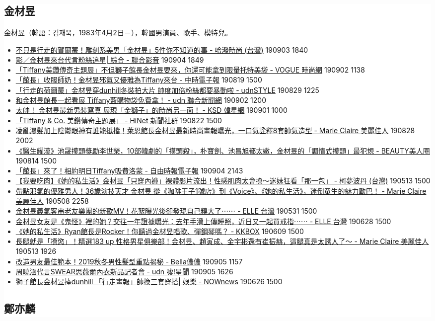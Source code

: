 ## 金材昱

金材昱（韓語：김재욱，1983年4月2日－），韓國男演員、歌手、模特兒。
- [不只是行走的賀爾蒙！雕刻系美男「金材昱」5件你不知道的事 - 哈潑時尚 (台灣)](https://www.harpersbazaar.com/tw/celebrity/celebritynews/g28811809/kim-jae-wook-intro/ "不只是行走的賀爾蒙！雕刻系美男「金材昱」5件你不知道的事 - 哈潑時尚 (台灣)") 190903 1840
- [影／金材昱來台代言粉絲追星| 綜合 - 聯合影音](https://video.udn.com/news/1137798 "影／金材昱來台代言粉絲追星| 綜合 - 聯合影音") 190904 1849
- [「Tiffany美鑽傳奇主題展」不但獅子館長金材昱要來，你還可能拿到限量托特美袋 - VOGUE 時尚網](https://www.vogue.com.tw/mobile/jewelry/content-49122.html "「Tiffany美鑽傳奇主題展」不但獅子館長金材昱要來，你還可能拿到限量托特美袋 - VOGUE 時尚網") 190902 1138
- [「館長」收服師奶！金材昱邪氣又優雅為Tiffany來台 - 中時電子報](https://www.chinatimes.com/fashion/20190819001591-263901 "「館長」收服師奶！金材昱邪氣又優雅為Tiffany來台 - 中時電子報") 190819 1500
- [「行走的荷爾蒙」金材昱穿dunhill冬裝拍大片 帥度加倍粉絲都要暴動啦 - udnSTYLE](https://style.udn.com/style/story/8065/4016872 "「行走的荷爾蒙」金材昱穿dunhill冬裝拍大片 帥度加倍粉絲都要暴動啦 - udnSTYLE") 190829 1225
- [和金材昱館長一起看展 Tiffany藍購物袋免費拿！ - udn 聯合新聞網](https://udn.com/news/story/7270/4023749 "和金材昱館長一起看展 Tiffany藍購物袋免費拿！ - udn 聯合新聞網") 190902 1200
- [太帥！ 金材昱最新男裝寫真 展現「金獅子」的時尚另一面！ - KSD 韓星網](https://www.koreastardaily.com/tc/news/119774 "太帥！ 金材昱最新男裝寫真 展現「金獅子」的時尚另一面！ - KSD 韓星網") 190901 1000
- [「Tiffany & Co. 美鑽傳奇主題展」 - HiNet 新聞社群](https://times.hinet.net/news/22521059 "「Tiffany & Co. 美鑽傳奇主題展」 - HiNet 新聞社群") 190822 1500
- [凌亂濕髮加上陰鬱眼神有誰能抵擋！萊恩館長金材昱最新時尚畫報曝光，一口氣詮釋8套帥氣造型 - Marie Claire 美麗佳人](https://www.marieclaire.com.tw/fashion/news/44602 "凌亂濕髮加上陰鬱眼神有誰能抵擋！萊恩館長金材昱最新時尚畫報曝光，一口氣詮釋8套帥氣造型 - Marie Claire 美麗佳人") 190828 2002
- [《醫生耀漢》池晟摸頭獎勵李世榮，10部韓劇的「摸頭殺」，朴寶劍、池昌旭都太嫩，金材昱的「調情式摸頭」最犯規 - BEAUTY美人圈](https://www.beauty321.com/post/26475 "《醫生耀漢》池晟摸頭獎勵李世榮，10部韓劇的「摸頭殺」，朴寶劍、池昌旭都太嫩，金材昱的「調情式摸頭」最犯規 - BEAUTY美人圈") 190814 1500
- [「館長」來了！相約明日Tiffany吸費洛蒙 - 自由時報電子報](https://ent.ltn.com.tw/news/breakingnews/2906188 "「館長」來了！相約明日Tiffany吸費洛蒙 - 自由時報電子報") 190904 2143
- [【我要吃肉】《她的私生活》金材昱「只穿內褲」裸體影片流出！性感肌肉太會撩～迷妹狂看「那一包」 - 柯夢波丹 (台灣)](https://www.cosmopolitan.com/tw/entertainment/hot-guys/g27399877/all-about-kim-jae-wook/ "【我要吃肉】《她的私生活》金材昱「只穿內褲」裸體影片流出！性感肌肉太會撩～迷妹狂看「那一包」 - 柯夢波丹 (台灣)") 190513 1500
- [帶點邪氣的優雅男人！36歲演技天才 金材昱 從《咖啡王子1號店》到《Voice》、《她的私生活》，迷倒眾生的魅力歐巴！ - Marie Claire 美麗佳人](https://www.marieclaire.com.tw/celebrity/news/42282 "帶點邪氣的優雅男人！36歲演技天才 金材昱 從《咖啡王子1號店》到《Voice》、《她的私生活》，迷倒眾生的魅力歐巴！ - Marie Claire 美麗佳人") 190508 2258
- [金材昱義氣客串老友樂團的新歌MV！花絮曝光後卻發現自己糗大了⋯⋯ - ELLE 台灣](https://www.elle.com/tw/entertainment/gossip/a27644505/kim-jae-wook-dickpunks/ "金材昱義氣客串老友樂團的新歌MV！花絮曝光後卻發現自己糗大了⋯⋯ - ELLE 台灣") 190531 1500
- [金材昱女友是《鬼怪》裡的她？交往一年證據曝光：去年手滑上傳睡照，近日又一起買戒指⋯⋯ - ELLE 台灣](https://www.elle.com/tw/entertainment/gossip/g28216689/kim-jae-wook-e-l-dating-news/ "金材昱女友是《鬼怪》裡的她？交往一年證據曝光：去年手滑上傳睡照，近日又一起買戒指⋯⋯ - ELLE 台灣") 190628 1500
- [《她的私生活》Ryan館長是Rocker！你聽過金材昱唱歌、彈鋼琴嗎？ - KKBOX](https://www.kkbox.com/tw/tc/column/showbiz-0-7709-1.html "《她的私生活》Ryan館長是Rocker！你聽過金材昱唱歌、彈鋼琴嗎？ - KKBOX") 190609 1500
- [長腿就是「撩慾」！精選183 up 性格男星俱樂部！金材昱、趙寅成、金宇彬還有崔振赫，這腿真是太誘人了～ - Marie Claire 美麗佳人](https://www.marieclaire.com.tw/celebrity/news/42370 "長腿就是「撩慾」！精選183 up 性格男星俱樂部！金材昱、趙寅成、金宇彬還有崔振赫，這腿真是太誘人了～ - Marie Claire 美麗佳人") 190513 1926
- [改造男友最佳範本！2019秋冬男性髮型重點揭秘 - Bella儂儂](https://www.bella.tw/articles/lookbook/21043 "改造男友最佳範本！2019秋冬男性髮型重點揭秘 - Bella儂儂") 190905 1157
- [周曉涵代言SWEAR思薇爾內衣新品記者會 - udn 噓!星聞](https://stars.udn.com/star/story/10091/4030869 "周曉涵代言SWEAR思薇爾內衣新品記者會 - udn 噓!星聞") 190905 1626
- [獅子館長金材昱捧dunhill 「行走畫報」帥換三套穿搭| 娛樂 - NOWnews](https://www.nownews.com/news/20190626/3464346/ "獅子館長金材昱捧dunhill 「行走畫報」帥換三套穿搭| 娛樂 - NOWnews") 190626 1500

## 鄭亦麟
